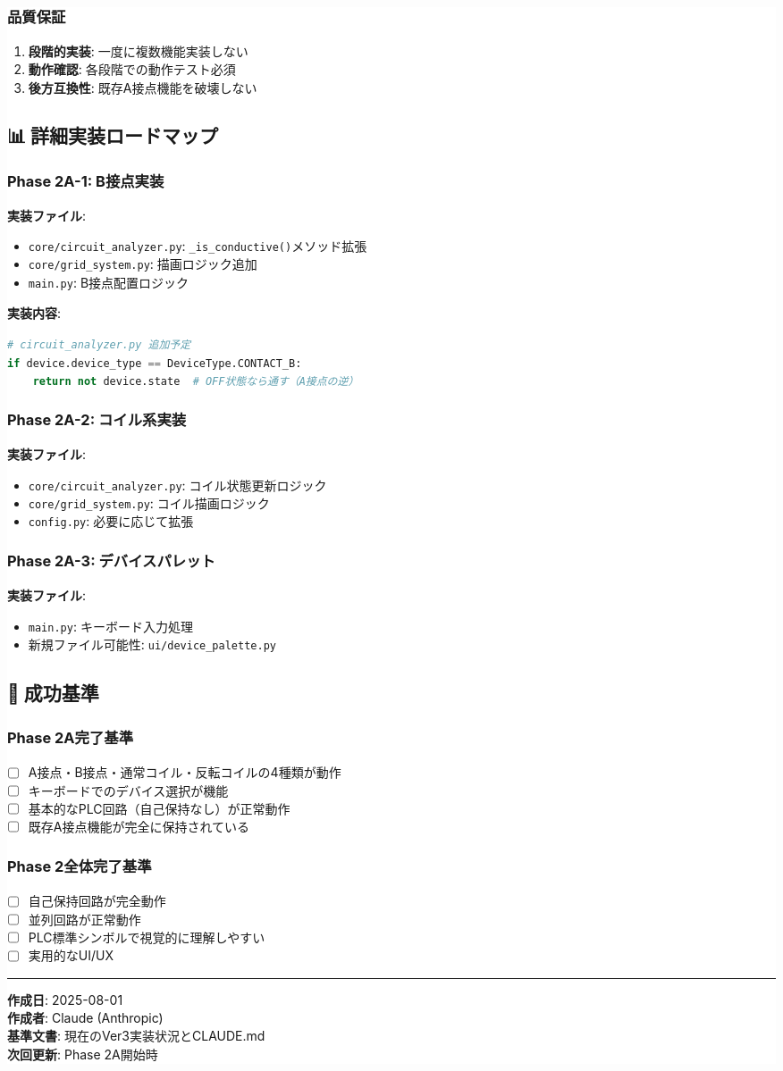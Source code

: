 ### **品質保証**
1. **段階的実装**: 一度に複数機能実装しない
2. **動作確認**: 各段階での動作テスト必須
3. **後方互換性**: 既存A接点機能を破壊しない

## 📊 **詳細実装ロードマップ**

### **Phase 2A-1: B接点実装**
**実装ファイル**: 
- `core/circuit_analyzer.py`: `_is_conductive()`メソッド拡張
- `core/grid_system.py`: 描画ロジック追加
- `main.py`: B接点配置ロジック

**実装内容**:
```python
# circuit_analyzer.py 追加予定
if device.device_type == DeviceType.CONTACT_B:
    return not device.state  # OFF状態なら通す（A接点の逆）
```

### **Phase 2A-2: コイル系実装**
**実装ファイル**:
- `core/circuit_analyzer.py`: コイル状態更新ロジック
- `core/grid_system.py`: コイル描画ロジック
- `config.py`: 必要に応じて拡張

### **Phase 2A-3: デバイスパレット**
**実装ファイル**:
- `main.py`: キーボード入力処理
- 新規ファイル可能性: `ui/device_palette.py`

## 🎯 **成功基準**

### **Phase 2A完了基準**
- [ ] A接点・B接点・通常コイル・反転コイルの4種類が動作
- [ ] キーボードでのデバイス選択が機能
- [ ] 基本的なPLC回路（自己保持なし）が正常動作
- [ ] 既存A接点機能が完全に保持されている

### **Phase 2全体完了基準**
- [ ] 自己保持回路が完全動作
- [ ] 並列回路が正常動作
- [ ] PLC標準シンボルで視覚的に理解しやすい
- [ ] 実用的なUI/UX

---

**作成日**: 2025-08-01  
**作成者**: Claude (Anthropic)  
**基準文書**: 現在のVer3実装状況とCLAUDE.md  
**次回更新**: Phase 2A開始時